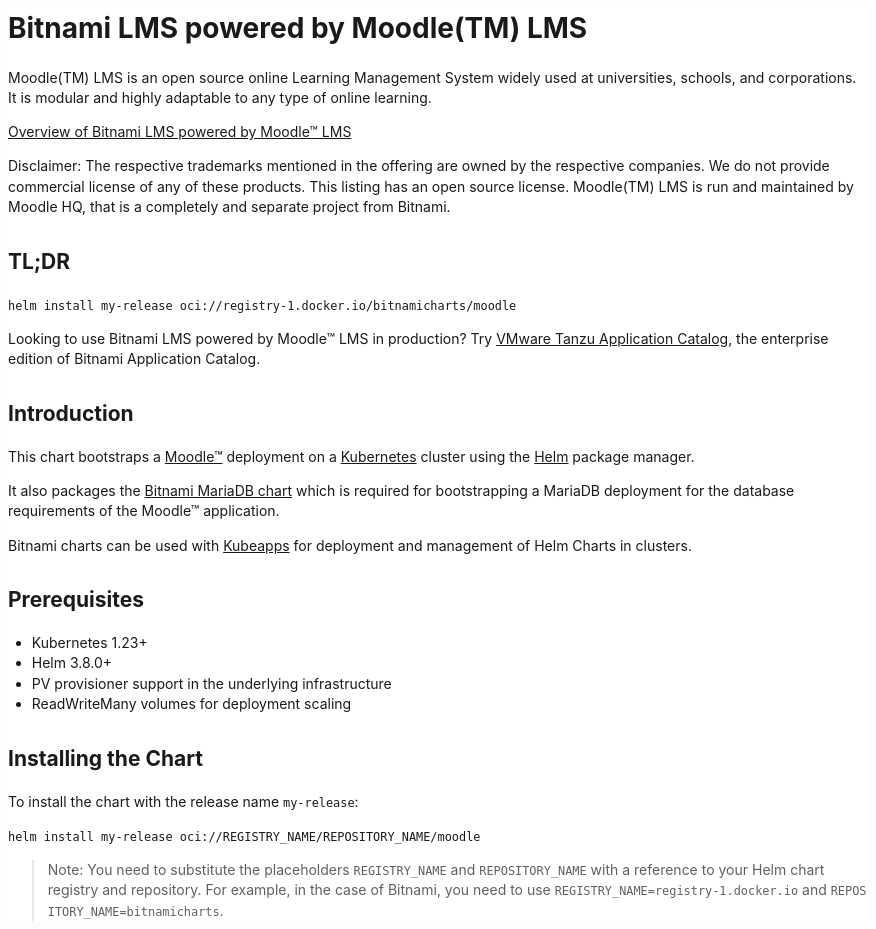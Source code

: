 

# Bitnami LMS powered by Moodle(TM) LMS

Moodle(TM) LMS is an open source online Learning Management System widely used at universities, schools, and corporations. It is modular and highly adaptable to any type of online learning.

[Overview of Bitnami LMS powered by Moodle&trade; LMS](http://moodle.org/)

Disclaimer: The respective trademarks mentioned in the offering are owned by the respective companies. We do not provide commercial license of any of these products. This listing has an open source license. Moodle(TM) LMS is run and maintained by Moodle HQ, that is a completely and separate project from Bitnami.

## TL;DR

```console
helm install my-release oci://registry-1.docker.io/bitnamicharts/moodle
```

Looking to use Bitnami LMS powered by Moodle&trade; LMS in production? Try [VMware Tanzu Application Catalog](https://bitnami.com/enterprise), the enterprise edition of Bitnami Application Catalog.

## Introduction

This chart bootstraps a [Moodle&trade;](https://github.com/bitnami/containers/tree/main/bitnami/moodle) deployment on a [Kubernetes](https://kubernetes.io) cluster using the [Helm](https://helm.sh) package manager.

It also packages the [Bitnami MariaDB chart](https://github.com/bitnami/charts/tree/main/bitnami/mariadb) which is required for bootstrapping a MariaDB deployment for the database requirements of the Moodle&trade; application.

Bitnami charts can be used with [Kubeapps](https://kubeapps.dev/) for deployment and management of Helm Charts in clusters.

## Prerequisites

- Kubernetes 1.23+
- Helm 3.8.0+
- PV provisioner support in the underlying infrastructure
- ReadWriteMany volumes for deployment scaling

## Installing the Chart

To install the chart with the release name `my-release`:

```console
helm install my-release oci://REGISTRY_NAME/REPOSITORY_NAME/moodle
```

> Note: You need to substitute the placeholders `REGISTRY_NAME` and `REPOSITORY_NAME` with a reference to your Helm chart registry and repository. For example, in the case of Bitnami, you need to use `REGISTRY_NAME=registry-1.docker.io` and `REPOSITORY_NAME=bitnamicharts`.

